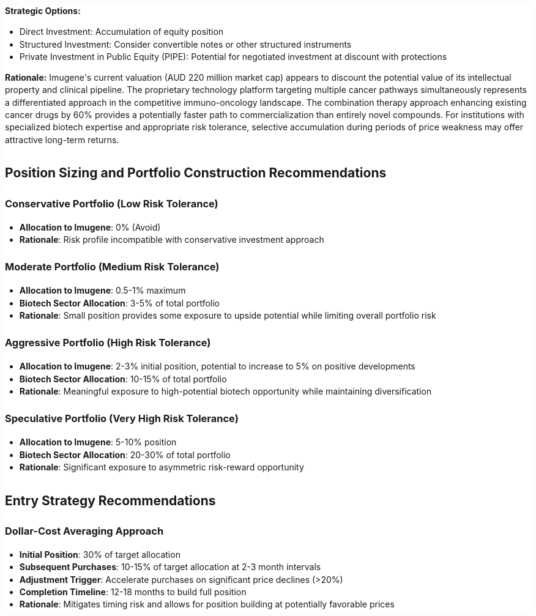 **Strategic Options:**
- Direct Investment: Accumulation of equity position
- Structured Investment: Consider convertible notes or other structured instruments
- Private Investment in Public Equity (PIPE): Potential for negotiated investment at discount with protections

**Rationale:**
Imugene's current valuation (AUD 220 million market cap) appears to discount the potential value of its intellectual property and clinical pipeline. The proprietary technology platform targeting multiple cancer pathways simultaneously represents a differentiated approach in the competitive immuno-oncology landscape. The combination therapy approach enhancing existing cancer drugs by 60% provides a potentially faster path to commercialization than entirely novel compounds. For institutions with specialized biotech expertise and appropriate risk tolerance, selective accumulation during periods of price weakness may offer attractive long-term returns.

## Position Sizing and Portfolio Construction Recommendations

### Conservative Portfolio (Low Risk Tolerance)
- **Allocation to Imugene**: 0% (Avoid)
- **Rationale**: Risk profile incompatible with conservative investment approach

### Moderate Portfolio (Medium Risk Tolerance)
- **Allocation to Imugene**: 0.5-1% maximum
- **Biotech Sector Allocation**: 3-5% of total portfolio
- **Rationale**: Small position provides some exposure to upside potential while limiting overall portfolio risk

### Aggressive Portfolio (High Risk Tolerance)
- **Allocation to Imugene**: 2-3% initial position, potential to increase to 5% on positive developments
- **Biotech Sector Allocation**: 10-15% of total portfolio
- **Rationale**: Meaningful exposure to high-potential biotech opportunity while maintaining diversification

### Speculative Portfolio (Very High Risk Tolerance)
- **Allocation to Imugene**: 5-10% position
- **Biotech Sector Allocation**: 20-30% of total portfolio
- **Rationale**: Significant exposure to asymmetric risk-reward opportunity

## Entry Strategy Recommendations

### Dollar-Cost Averaging Approach
- **Initial Position**: 30% of target allocation
- **Subsequent Purchases**: 10-15% of target allocation at 2-3 month intervals
- **Adjustment Trigger**: Accelerate purchases on significant price declines (>20%)
- **Completion Timeline**: 12-18 months to build full position
- **Rationale**: Mitigates timing risk and allows for position building at potentially favorable prices
